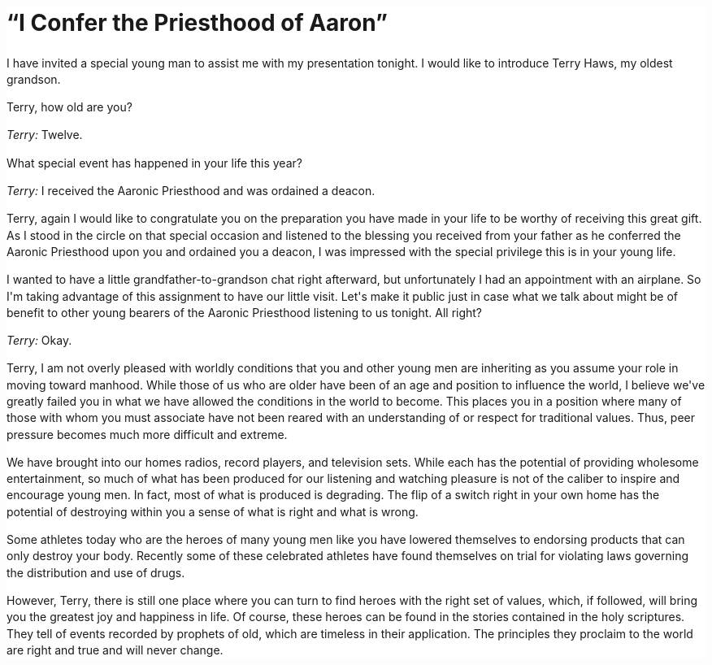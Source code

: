 # “I Confer the Priesthood of Aaron”

I have invited a special young man to assist me with my presentation tonight.
I would like to introduce Terry Haws, my oldest grandson.

Terry, how old are you?

_Terry:_ Twelve.

What special event has happened in your life this year?

_Terry:_ I received the Aaronic Priesthood and was ordained a deacon.

Terry, again I would like to congratulate you on the preparation you have made
in your life to be worthy of receiving this great gift. As I stood in the
circle on that special occasion and listened to the blessing you received from
your father as he conferred the Aaronic Priesthood upon you and ordained you a
deacon, I was impressed with the special privilege this is in your young life.

I wanted to have a little grandfather-to-grandson chat right afterward, but
unfortunately I had an appointment with an airplane. So I'm taking advantage
of this assignment to have our little visit. Let's make it public just in case
what we talk about might be of benefit to other young bearers of the Aaronic
Priesthood listening to us tonight. All right?

_Terry:_ Okay.

Terry, I am not overly pleased with worldly conditions that you and other
young men are inheriting as you assume your role in moving toward manhood.
While those of us who are older have been of an age and position to influence
the world, I believe we've greatly failed you in what we have allowed the
conditions in the world to become. This places you in a position where many of
those with whom you must associate have not been reared with an understanding
of or respect for traditional values. Thus, peer pressure becomes much more
difficult and extreme.

We have brought into our homes radios, record players, and television sets.
While each has the potential of providing wholesome entertainment, so much of
what has been produced for our listening and watching pleasure is not of the
caliber to inspire and encourage young men. In fact, most of what is produced
is degrading. The flip of a switch right in your own home has the potential of
destroying within you a sense of what is right and what is wrong.

Some athletes today who are the heroes of many young men like you have lowered
themselves to endorsing products that can only destroy your body. Recently
some of these celebrated athletes have found themselves on trial for violating
laws governing the distribution and use of drugs.

However, Terry, there is still one place where you can turn to find heroes
with the right set of values, which, if followed, will bring you the greatest
joy and happiness in life. Of course, these heroes can be found in the stories
contained in the holy scriptures. They tell of events recorded by prophets of
old, which are timeless in their application. The principles they proclaim to
the world are right and true and will never change.
